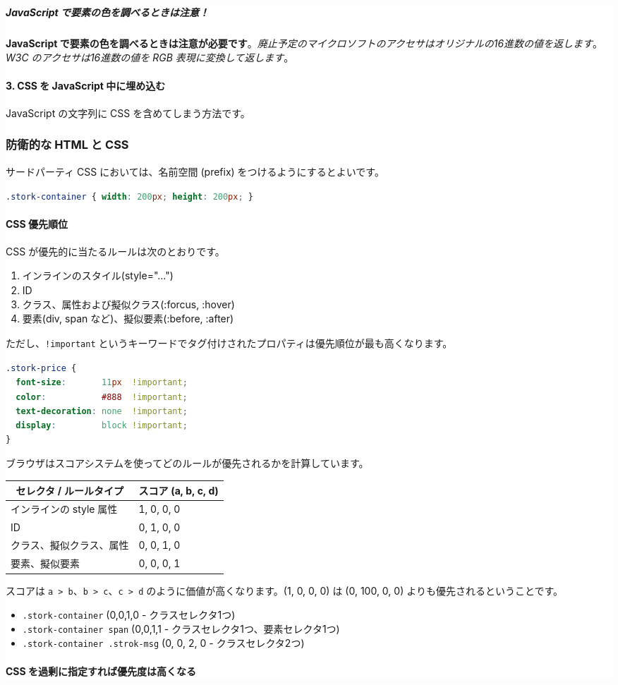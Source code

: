 ##### JavaScript で要素の色を調べるときは注意！

**JavaScript で要素の色を調べるときは注意が必要です**。*廃止予定のマイクロソフトのアクセサはオリジナルの16進数の値を返します*。*W3C のアクセサは16進数の値を RGB 表現に変換して返します*。

#### 3. CSS を JavaScript 中に埋め込む

JavaScript の文字列に CSS を含めてしまう方法です。


### 防衛的な HTML と CSS

サードパーティ CSS においては、名前空間 (prefix) をつけるようにするとよいです。

```css
.stork-container { width: 200px; height: 200px; }
```

#### CSS 優先順位

CSS が優先的に当たるルールは次のとおりです。

1. インラインのスタイル(style="...")
1. ID
1. クラス、属性および擬似クラス(:forcus, :hover)
1. 要素(div, span など)、擬似要素(:before, :after)

ただし、`!important` というキーワードでタグ付けされたプロパティは優先順位が最も高くなります。

```css !important の例
.stork-price {
  font-size:       11px  !important;
  color:           #888  !important;
  text-decoration: none  !important;
  display:         block !important;
}
```


ブラウザはスコアシステムを使ってどのルールが優先されるかを計算しています。

| セレクタ / ルールタイプ  | スコア (a, b, c, d) |
|-------------------------|-----------|
| インラインの style 属性  | 1, 0, 0, 0 |
| ID                       | 0, 1, 0, 0 |
| クラス、擬似クラス、属性 | 0, 0, 1, 0 |
| 要素、擬似要素           | 0, 0, 0, 1 |

スコアは `a > b`、`b > c`、`c > d` のように価値が高くなります。(1, 0, 0, 0) は (0, 100, 0, 0) よりも優先されるということです。

- `.stork-container` (0,0,1,0 - クラスセレクタ1つ)
- `.stork-container span` (0,0,1,1 - クラスセレクタ1つ、要素セレクタ1つ)
- `.stork-container .strok-msg` (0, 0, 2, 0 - クラスセレクタ2つ)


#### CSS を過剰に指定すれば優先度は高くなる
